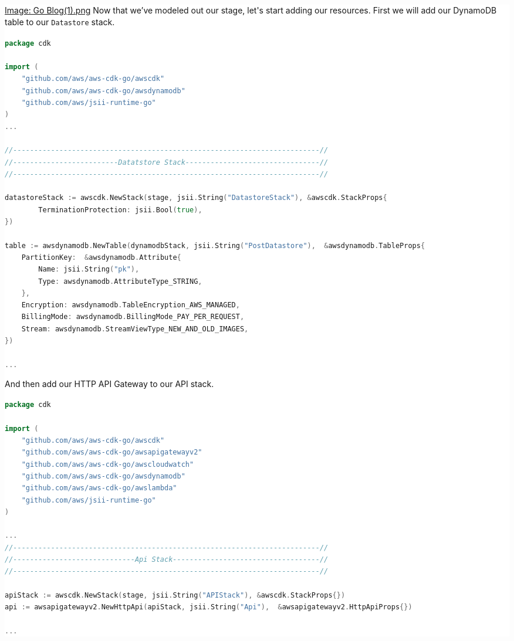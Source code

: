 [Image: Go Blog(1).png](images/Go_Blog-Page-2.png)
Now that we’ve modeled out our stage, let's start adding our resources. First we
will add our DynamoDB table to our `Datastore` stack.


```go
package cdk

import (
    "github.com/aws/aws-cdk-go/awscdk"
    "github.com/aws/aws-cdk-go/awsdynamodb"
    "github.com/aws/jsii-runtime-go"
)
...

//-------------------------------------------------------------------------//
//-------------------------Datatstore Stack--------------------------------//
//-------------------------------------------------------------------------//

datastoreStack := awscdk.NewStack(stage, jsii.String("DatastoreStack"), &awscdk.StackProps{
        TerminationProtection: jsii.Bool(true),
})

table := awsdynamodb.NewTable(dynamodbStack, jsii.String("PostDatastore"),  &awsdynamodb.TableProps{
    PartitionKey:  &awsdynamodb.Attribute{
        Name: jsii.String("pk"),
        Type: awsdynamodb.AttributeType_STRING,
    },
    Encryption: awsdynamodb.TableEncryption_AWS_MANAGED,
    BillingMode: awsdynamodb.BillingMode_PAY_PER_REQUEST,
    Stream: awsdynamodb.StreamViewType_NEW_AND_OLD_IMAGES,
})

...
```


And then add our HTTP API Gateway to our API stack.


```go
package cdk

import (
    "github.com/aws/aws-cdk-go/awscdk"
    "github.com/aws/aws-cdk-go/awsapigatewayv2"
    "github.com/aws/aws-cdk-go/awscloudwatch"
    "github.com/aws/aws-cdk-go/awsdynamodb"
    "github.com/aws/aws-cdk-go/awslambda"
    "github.com/aws/jsii-runtime-go"
)

...
//-------------------------------------------------------------------------//
//-----------------------------Api Stack-----------------------------------//
//-------------------------------------------------------------------------//

apiStack := awscdk.NewStack(stage, jsii.String("APIStack"), &awscdk.StackProps{})
api := awsapigatewayv2.NewHttpApi(apiStack, jsii.String("Api"),  &awsapigatewayv2.HttpApiProps{})

...

```
